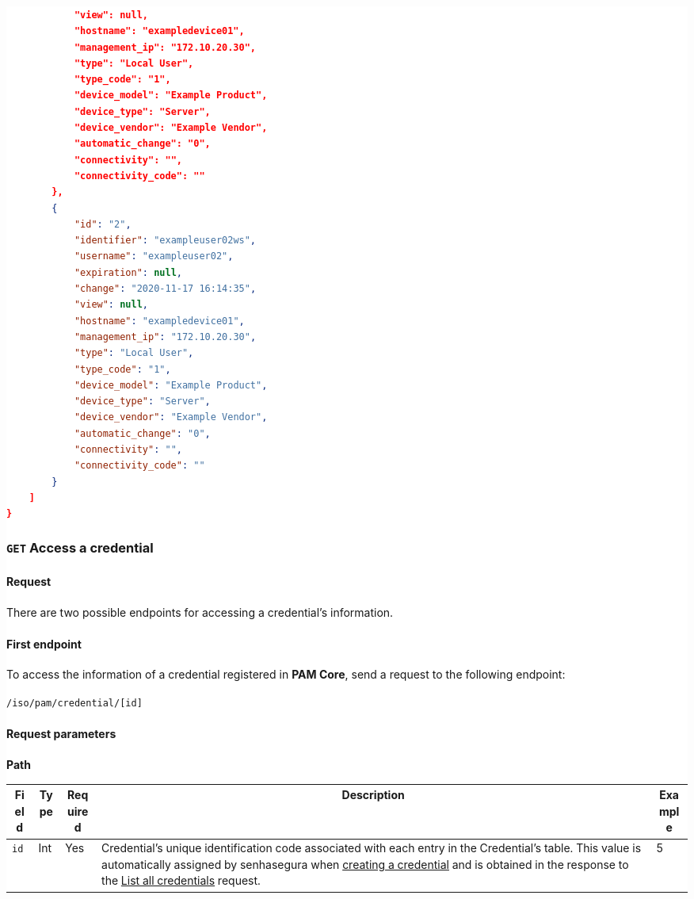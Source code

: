 ```json
            "view": null,
            "hostname": "exampledevice01",
            "management_ip": "172.10.20.30",
            "type": "Local User",
            "type_code": "1",
            "device_model": "Example Product",
            "device_type": "Server",
            "device_vendor": "Example Vendor",
            "automatic_change": "0",
            "connectivity": "",
            "connectivity_code": ""
        },
        {
            "id": "2",
            "identifier": "exampleuser02ws",
            "username": "exampleuser02",
            "expiration": null,
            "change": "2020-11-17 16:14:35",
            "view": null,
            "hostname": "exampledevice01",
            "management_ip": "172.10.20.30",
            "type": "Local User",
            "type_code": "1",
            "device_model": "Example Product",
            "device_type": "Server",
            "device_vendor": "Example Vendor",
            "automatic_change": "0",
            "connectivity": "",
            "connectivity_code": ""
        }
    ]
}
```

### `GET` Access a credential

#### Request

There are two possible endpoints for accessing a credential’s information.

#### First endpoint
To access the information of a credential registered in **PAM Core**, send a request to the following endpoint:


`/iso/pam/credential/[id]`

#### Request parameters

**Path**

| Field | Type   | Required | Description                           | Example |
| ----- | ------ | -------- | ------------------------------------- | ------- |
| `id`    | Int | Yes      | Credential’s unique identification code associated with each entry in the Credential’s table. This value is automatically assigned by senhasegura when [creating a credential](/v3-32/docs/a2a-pam-core-create-or-update-a-credential) and is obtained in the response to the [List all credentials](/v3-32/docs/a2a-pam-core-list-credentials#list-all-credentials) request. | 5     |
